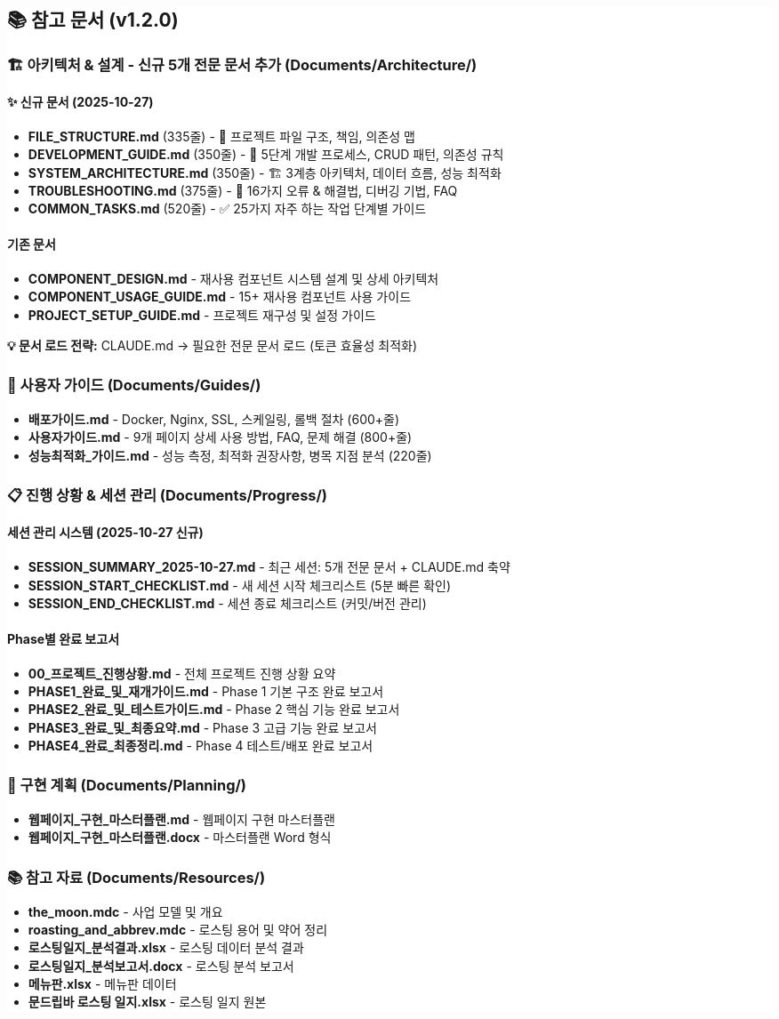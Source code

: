 
## 📚 참고 문서 (v1.2.0)

### 🏗️ 아키텍처 & 설계 - 신규 5개 전문 문서 추가 (Documents/Architecture/)

#### ✨ 신규 문서 (2025-10-27)
- **FILE_STRUCTURE.md** (335줄) - 📁 프로젝트 파일 구조, 책임, 의존성 맵
- **DEVELOPMENT_GUIDE.md** (350줄) - 🚀 5단계 개발 프로세스, CRUD 패턴, 의존성 규칙
- **SYSTEM_ARCHITECTURE.md** (350줄) - 🏗️ 3계층 아키텍처, 데이터 흐름, 성능 최적화
- **TROUBLESHOOTING.md** (375줄) - 🔧 16가지 오류 & 해결법, 디버깅 기법, FAQ
- **COMMON_TASKS.md** (520줄) - ✅ 25가지 자주 하는 작업 단계별 가이드

#### 기존 문서
- **COMPONENT_DESIGN.md** - 재사용 컴포넌트 시스템 설계 및 상세 아키텍처
- **COMPONENT_USAGE_GUIDE.md** - 15+ 재사용 컴포넌트 사용 가이드
- **PROJECT_SETUP_GUIDE.md** - 프로젝트 재구성 및 설정 가이드

**💡 문서 로드 전략:** CLAUDE.md → 필요한 전문 문서 로드 (토큰 효율성 최적화)

### 📖 사용자 가이드 (Documents/Guides/)
- **배포가이드.md** - Docker, Nginx, SSL, 스케일링, 롤백 절차 (600+줄)
- **사용자가이드.md** - 9개 페이지 상세 사용 방법, FAQ, 문제 해결 (800+줄)
- **성능최적화_가이드.md** - 성능 측정, 최적화 권장사항, 병목 지점 분석 (220줄)

### 📋 진행 상황 & 세션 관리 (Documents/Progress/)

#### 세션 관리 시스템 (2025-10-27 신규)
- **SESSION_SUMMARY_2025-10-27.md** - 최근 세션: 5개 전문 문서 + CLAUDE.md 축약
- **SESSION_START_CHECKLIST.md** - 새 세션 시작 체크리스트 (5분 빠른 확인)
- **SESSION_END_CHECKLIST.md** - 세션 종료 체크리스트 (커밋/버전 관리)

#### Phase별 완료 보고서
- **00_프로젝트_진행상황.md** - 전체 프로젝트 진행 상황 요약
- **PHASE1_완료_및_재개가이드.md** - Phase 1 기본 구조 완료 보고서
- **PHASE2_완료_및_테스트가이드.md** - Phase 2 핵심 기능 완료 보고서
- **PHASE3_완료_및_최종요약.md** - Phase 3 고급 기능 완료 보고서
- **PHASE4_완료_최종정리.md** - Phase 4 테스트/배포 완료 보고서

### 🎯 구현 계획 (Documents/Planning/)
- **웹페이지_구현_마스터플랜.md** - 웹페이지 구현 마스터플랜
- **웹페이지_구현_마스터플랜.docx** - 마스터플랜 Word 형식

### 📚 참고 자료 (Documents/Resources/)
- **the_moon.mdc** - 사업 모델 및 개요
- **roasting_and_abbrev.mdc** - 로스팅 용어 및 약어 정리
- **로스팅일지_분석결과.xlsx** - 로스팅 데이터 분석 결과
- **로스팅일지_분석보고서.docx** - 로스팅 분석 보고서
- **메뉴판.xlsx** - 메뉴판 데이터
- **문드립바 로스팅 일지.xlsx** - 로스팅 일지 원본
